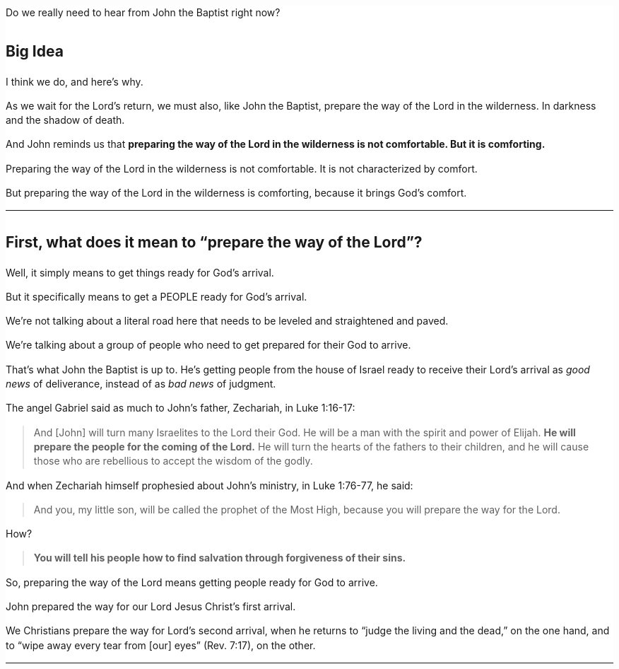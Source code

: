 Do we really need to hear from John the Baptist right now?

## Big Idea

I think we do, and here’s why.

As we wait for the Lord’s return, we must also, like John the Baptist, prepare the way of the Lord in the wilderness. In darkness and the shadow of death.

And John reminds us that **preparing the way of the Lord in the wilderness is not comfortable. But it is comforting.**

Preparing the way of the Lord in the wilderness is not comfortable. It is not characterized by comfort.

But preparing the way of the Lord in the wilderness is comforting, because it brings God’s comfort.

---

## First, what does it mean to “prepare the way of the Lord”?

Well, it simply means to get things ready for God’s arrival.

But it specifically means to get a PEOPLE ready for God’s arrival.

We’re not talking about a literal road here that needs to be leveled and straightened and paved.

We’re talking about a group of people who need to get prepared for their God to arrive.

That’s what John the Baptist is up to. He’s getting people from the house of Israel ready to receive their Lord’s arrival as *good news* of deliverance, instead of as *bad news* of judgment.

The angel Gabriel said as much to John’s father, Zechariah, in Luke 1:16-17:

> And \[John\] will turn many Israelites to the Lord their God. He will be a man with the spirit and power of Elijah. **He will prepare the people for the coming of the Lord.** He will turn the hearts of the fathers to their children, and he will cause those who are rebellious to accept the wisdom of the godly.

And when Zechariah himself prophesied about John’s ministry, in Luke 1:76-77, he said:

> And you, my little son, will be called the prophet of the Most High, because you will prepare the way for the Lord.

How?

> **You will tell his people how to find salvation through forgiveness of their sins.**

So, preparing the way of the Lord means getting people ready for God to arrive.

John prepared the way for our Lord Jesus Christ’s first arrival.

We Christians prepare the way for Lord’s second arrival, when he returns to “judge the living and the dead,” on the one hand, and to “wipe away every tear from \[our\] eyes” (Rev. 7:17), on the other.

---
